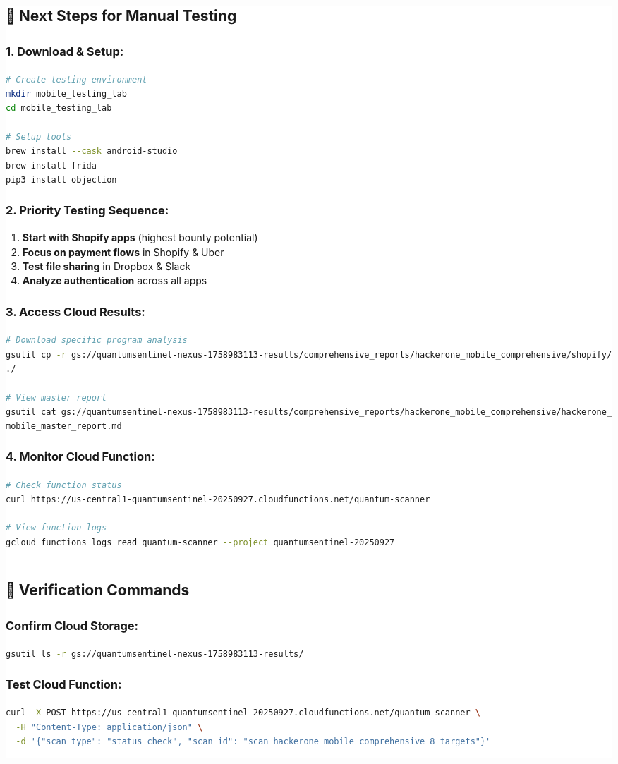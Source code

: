 
## 🚀 Next Steps for Manual Testing

### **1. Download & Setup:**
```bash
# Create testing environment
mkdir mobile_testing_lab
cd mobile_testing_lab

# Setup tools
brew install --cask android-studio
brew install frida
pip3 install objection
```

### **2. Priority Testing Sequence:**
1. **Start with Shopify apps** (highest bounty potential)
2. **Focus on payment flows** in Shopify & Uber
3. **Test file sharing** in Dropbox & Slack
4. **Analyze authentication** across all apps

### **3. Access Cloud Results:**
```bash
# Download specific program analysis
gsutil cp -r gs://quantumsentinel-nexus-1758983113-results/comprehensive_reports/hackerone_mobile_comprehensive/shopify/ ./

# View master report
gsutil cat gs://quantumsentinel-nexus-1758983113-results/comprehensive_reports/hackerone_mobile_comprehensive/hackerone_mobile_master_report.md
```

### **4. Monitor Cloud Function:**
```bash
# Check function status
curl https://us-central1-quantumsentinel-20250927.cloudfunctions.net/quantum-scanner

# View function logs
gcloud functions logs read quantum-scanner --project quantumsentinel-20250927
```

---

## 🔧 Verification Commands

### **Confirm Cloud Storage:**
```bash
gsutil ls -r gs://quantumsentinel-nexus-1758983113-results/
```

### **Test Cloud Function:**
```bash
curl -X POST https://us-central1-quantumsentinel-20250927.cloudfunctions.net/quantum-scanner \
  -H "Content-Type: application/json" \
  -d '{"scan_type": "status_check", "scan_id": "scan_hackerone_mobile_comprehensive_8_targets"}'
```

---